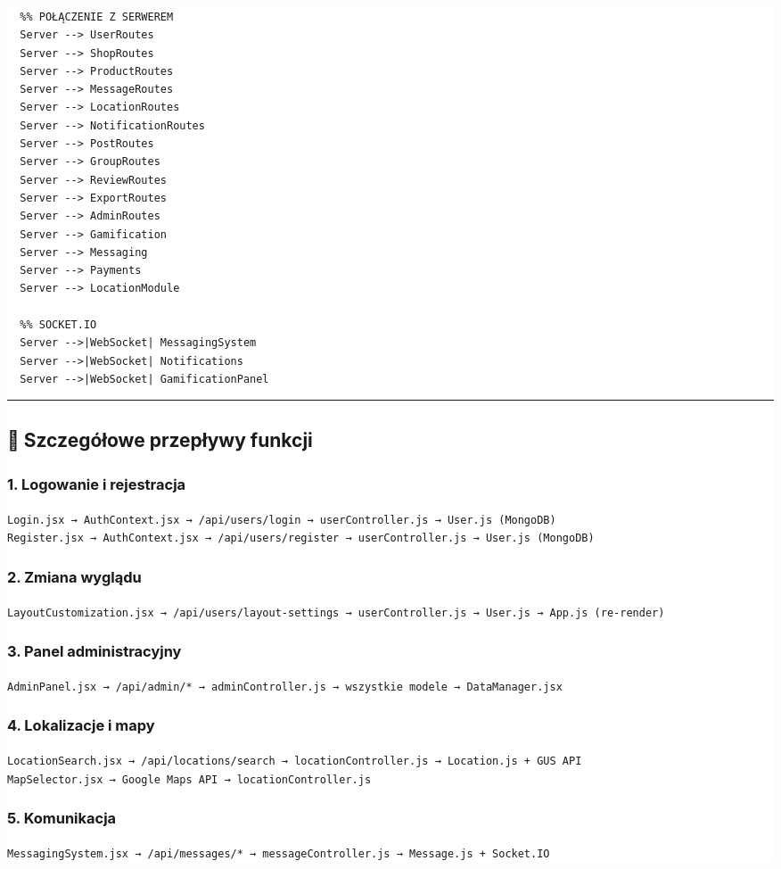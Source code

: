 ```mermaid
  %% POŁĄCZENIE Z SERWEREM
  Server --> UserRoutes
  Server --> ShopRoutes
  Server --> ProductRoutes
  Server --> MessageRoutes
  Server --> LocationRoutes
  Server --> NotificationRoutes
  Server --> PostRoutes
  Server --> GroupRoutes
  Server --> ReviewRoutes
  Server --> ExportRoutes
  Server --> AdminRoutes
  Server --> Gamification
  Server --> Messaging
  Server --> Payments
  Server --> LocationModule

  %% SOCKET.IO
  Server -->|WebSocket| MessagingSystem
  Server -->|WebSocket| Notifications
  Server -->|WebSocket| GamificationPanel
```

---

## 🔄 Szczegółowe przepływy funkcji

### 1. **Logowanie i rejestracja**
```
Login.jsx → AuthContext.jsx → /api/users/login → userController.js → User.js (MongoDB)
Register.jsx → AuthContext.jsx → /api/users/register → userController.js → User.js (MongoDB)
```

### 2. **Zmiana wyglądu**
```
LayoutCustomization.jsx → /api/users/layout-settings → userController.js → User.js → App.js (re-render)
```

### 3. **Panel administracyjny**
```
AdminPanel.jsx → /api/admin/* → adminController.js → wszystkie modele → DataManager.jsx
```

### 4. **Lokalizacje i mapy**
```
LocationSearch.jsx → /api/locations/search → locationController.js → Location.js + GUS API
MapSelector.jsx → Google Maps API → locationController.js
```

### 5. **Komunikacja**
```
MessagingSystem.jsx → /api/messages/* → messageController.js → Message.js + Socket.IO
```
